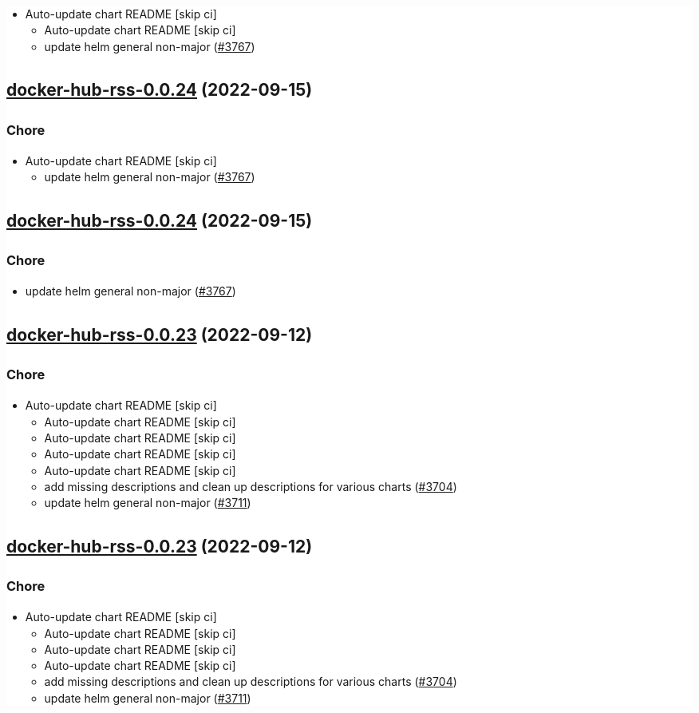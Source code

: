 - Auto-update chart README [skip ci]
  - Auto-update chart README [skip ci]
  - update helm general non-major ([#3767](https://github.com/truecharts/charts/issues/3767))




## [docker-hub-rss-0.0.24](https://github.com/truecharts/charts/compare/docker-hub-rss-0.0.23...docker-hub-rss-0.0.24) (2022-09-15)

### Chore

- Auto-update chart README [skip ci]
  - update helm general non-major ([#3767](https://github.com/truecharts/charts/issues/3767))




## [docker-hub-rss-0.0.24](https://github.com/truecharts/charts/compare/docker-hub-rss-0.0.23...docker-hub-rss-0.0.24) (2022-09-15)

### Chore

- update helm general non-major ([#3767](https://github.com/truecharts/charts/issues/3767))




## [docker-hub-rss-0.0.23](https://github.com/truecharts/charts/compare/docker-hub-rss-0.0.22...docker-hub-rss-0.0.23) (2022-09-12)

### Chore

- Auto-update chart README [skip ci]
  - Auto-update chart README [skip ci]
  - Auto-update chart README [skip ci]
  - Auto-update chart README [skip ci]
  - Auto-update chart README [skip ci]
  - add missing descriptions and clean up descriptions for various charts ([#3704](https://github.com/truecharts/charts/issues/3704))
  - update helm general non-major ([#3711](https://github.com/truecharts/charts/issues/3711))




## [docker-hub-rss-0.0.23](https://github.com/truecharts/charts/compare/docker-hub-rss-0.0.22...docker-hub-rss-0.0.23) (2022-09-12)

### Chore

- Auto-update chart README [skip ci]
  - Auto-update chart README [skip ci]
  - Auto-update chart README [skip ci]
  - Auto-update chart README [skip ci]
  - add missing descriptions and clean up descriptions for various charts ([#3704](https://github.com/truecharts/charts/issues/3704))
  - update helm general non-major ([#3711](https://github.com/truecharts/charts/issues/3711))
